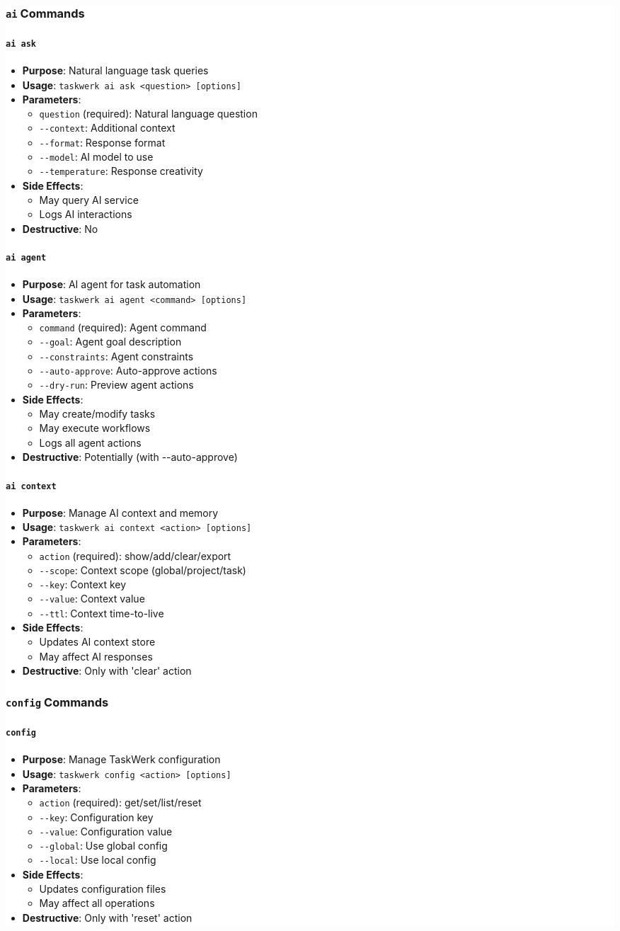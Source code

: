 ### `ai` Commands

#### `ai ask`
- **Purpose**: Natural language task queries
- **Usage**: `taskwerk ai ask <question> [options]`
- **Parameters**:
  - `question` (required): Natural language question
  - `--context`: Additional context
  - `--format`: Response format
  - `--model`: AI model to use
  - `--temperature`: Response creativity
- **Side Effects**: 
  - May query AI service
  - Logs AI interactions
- **Destructive**: No

#### `ai agent`
- **Purpose**: AI agent for task automation
- **Usage**: `taskwerk ai agent <command> [options]`
- **Parameters**:
  - `command` (required): Agent command
  - `--goal`: Agent goal description
  - `--constraints`: Agent constraints
  - `--auto-approve`: Auto-approve actions
  - `--dry-run`: Preview agent actions
- **Side Effects**:
  - May create/modify tasks
  - May execute workflows
  - Logs all agent actions
- **Destructive**: Potentially (with --auto-approve)

#### `ai context`
- **Purpose**: Manage AI context and memory
- **Usage**: `taskwerk ai context <action> [options]`
- **Parameters**:
  - `action` (required): show/add/clear/export
  - `--scope`: Context scope (global/project/task)
  - `--key`: Context key
  - `--value`: Context value
  - `--ttl`: Context time-to-live
- **Side Effects**:
  - Updates AI context store
  - May affect AI responses
- **Destructive**: Only with 'clear' action

### `config` Commands

#### `config`
- **Purpose**: Manage TaskWerk configuration
- **Usage**: `taskwerk config <action> [options]`
- **Parameters**:
  - `action` (required): get/set/list/reset
  - `--key`: Configuration key
  - `--value`: Configuration value
  - `--global`: Use global config
  - `--local`: Use local config
- **Side Effects**:
  - Updates configuration files
  - May affect all operations
- **Destructive**: Only with 'reset' action
